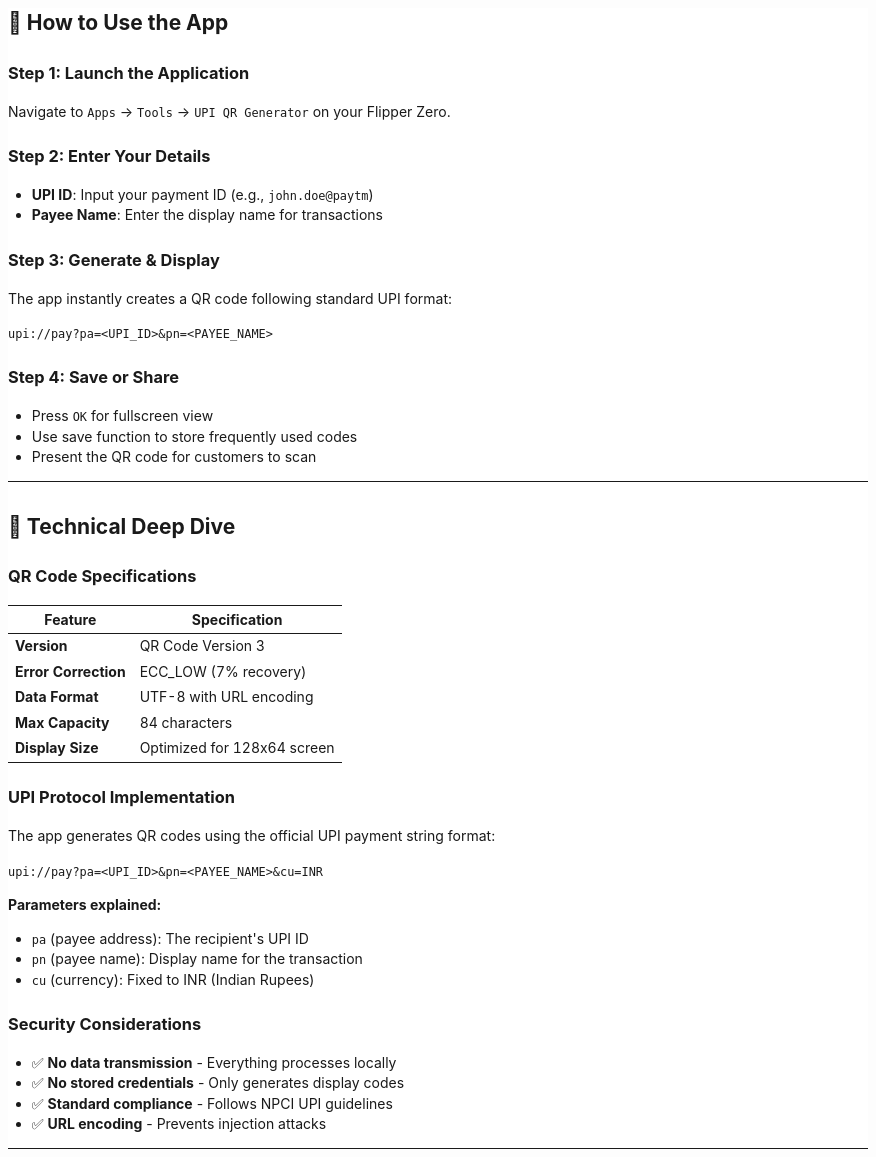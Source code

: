 
## 📱 How to Use the App

### Step 1: Launch the Application
Navigate to `Apps` → `Tools` → `UPI QR Generator` on your Flipper Zero.

### Step 2: Enter Your Details
- **UPI ID**: Input your payment ID (e.g., `john.doe@paytm`)
- **Payee Name**: Enter the display name for transactions

### Step 3: Generate & Display
The app instantly creates a QR code following standard UPI format:
```
upi://pay?pa=<UPI_ID>&pn=<PAYEE_NAME>
```

### Step 4: Save or Share
- Press `OK` for fullscreen view
- Use save function to store frequently used codes
- Present the QR code for customers to scan

---

## 🔧 Technical Deep Dive

### QR Code Specifications
| Feature | Specification |
|---------|---------------|
| **Version** | QR Code Version 3 |
| **Error Correction** | ECC_LOW (7% recovery) |
| **Data Format** | UTF-8 with URL encoding |
| **Max Capacity** | 84 characters |
| **Display Size** | Optimized for 128x64 screen |

### UPI Protocol Implementation
The app generates QR codes using the official UPI payment string format:
```
upi://pay?pa=<UPI_ID>&pn=<PAYEE_NAME>&cu=INR
```

**Parameters explained:**
- `pa` (payee address): The recipient's UPI ID
- `pn` (payee name): Display name for the transaction
- `cu` (currency): Fixed to INR (Indian Rupees)

### Security Considerations
- ✅ **No data transmission** - Everything processes locally
- ✅ **No stored credentials** - Only generates display codes
- ✅ **Standard compliance** - Follows NPCI UPI guidelines
- ✅ **URL encoding** - Prevents injection attacks

---
